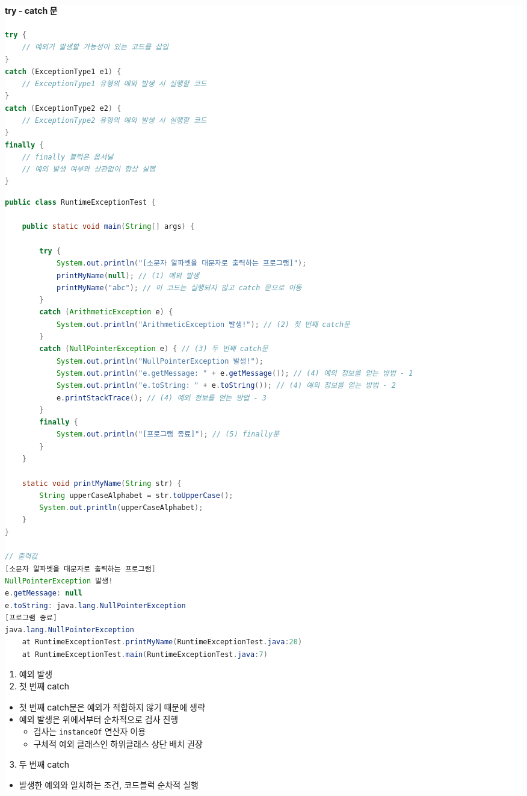 #### try - catch 문
```java
try {
    // 예외가 발생할 가능성이 있는 코드를 삽입
} 
catch (ExceptionType1 e1) {
    // ExceptionType1 유형의 예외 발생 시 실행할 코드
} 
catch (ExceptionType2 e2) {
    // ExceptionType2 유형의 예외 발생 시 실행할 코드
} 
finally {
    // finally 블럭은 옵셔널
    // 예외 발생 여부와 상관없이 항상 실행
}
```
```java
public class RuntimeExceptionTest {

    public static void main(String[] args) {

        try {
            System.out.println("[소문자 알파벳을 대문자로 출력하는 프로그램]");
            printMyName(null); // (1) 예외 발생
            printMyName("abc"); // 이 코드는 실행되지 않고 catch 문으로 이동
        } 
        catch (ArithmeticException e) {
            System.out.println("ArithmeticException 발생!"); // (2) 첫 번째 catch문
        } 
        catch (NullPointerException e) { // (3) 두 번째 catch문
            System.out.println("NullPointerException 발생!"); 
            System.out.println("e.getMessage: " + e.getMessage()); // (4) 예외 정보를 얻는 방법 - 1
            System.out.println("e.toString: " + e.toString()); // (4) 예외 정보를 얻는 방법 - 2
            e.printStackTrace(); // (4) 예외 정보를 얻는 방법 - 3
        } 
        finally {
            System.out.println("[프로그램 종료]"); // (5) finally문
        }
    }

    static void printMyName(String str) {
        String upperCaseAlphabet = str.toUpperCase();
        System.out.println(upperCaseAlphabet);
    }
}

// 출력값
[소문자 알파벳을 대문자로 출력하는 프로그램]
NullPointerException 발생!
e.getMessage: null
e.toString: java.lang.NullPointerException
[프로그램 종료]
java.lang.NullPointerException
	at RuntimeExceptionTest.printMyName(RuntimeExceptionTest.java:20)
	at RuntimeExceptionTest.main(RuntimeExceptionTest.java:7)
```
1. 예외 발생
2. 첫 번째 catch
- 첫 번째 catch문은 예외가 적합하지 않기 때문에 생략
- 예외 발생은 위에서부터 순차적으로 검사 진행 
  - 검사는 ```instanceOf``` 연산자 이용
  - 구체적 예외 클래스인 하위클래스 상단 배치 권장
3. 두 번째 catch
- 발생한 예외와 일치하는 조건, 코드블럭 순차적 실행